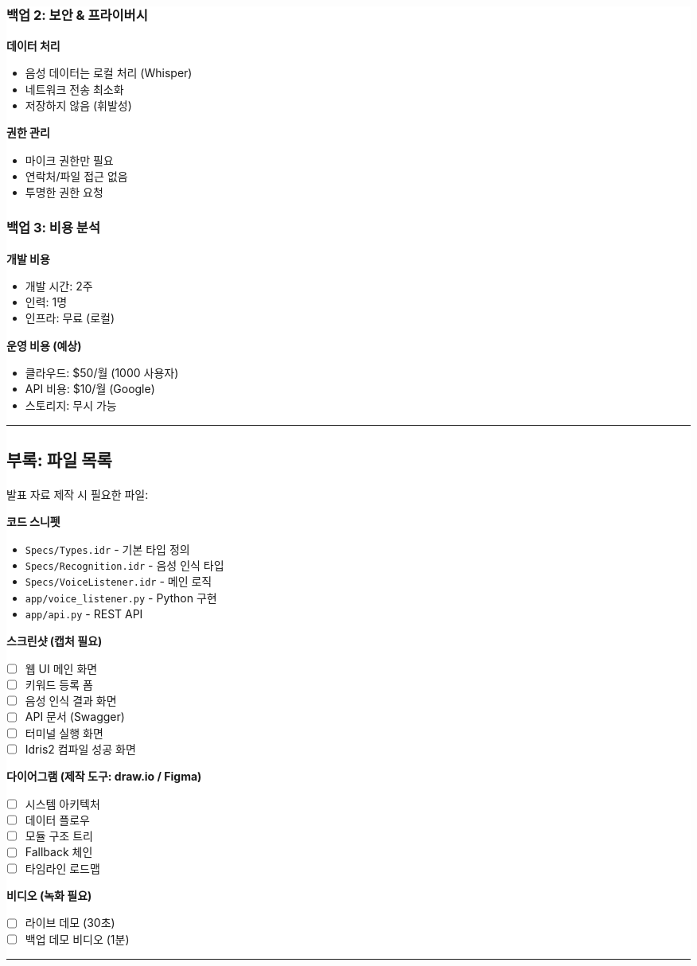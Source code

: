### 백업 2: 보안 & 프라이버시

**데이터 처리**
- 음성 데이터는 로컬 처리 (Whisper)
- 네트워크 전송 최소화
- 저장하지 않음 (휘발성)

**권한 관리**
- 마이크 권한만 필요
- 연락처/파일 접근 없음
- 투명한 권한 요청

### 백업 3: 비용 분석

**개발 비용**
- 개발 시간: 2주
- 인력: 1명
- 인프라: 무료 (로컬)

**운영 비용 (예상)**
- 클라우드: $50/월 (1000 사용자)
- API 비용: $10/월 (Google)
- 스토리지: 무시 가능

---

## 부록: 파일 목록

발표 자료 제작 시 필요한 파일:

**코드 스니펫**
- `Specs/Types.idr` - 기본 타입 정의
- `Specs/Recognition.idr` - 음성 인식 타입
- `Specs/VoiceListener.idr` - 메인 로직
- `app/voice_listener.py` - Python 구현
- `app/api.py` - REST API

**스크린샷 (캡처 필요)**
- [ ] 웹 UI 메인 화면
- [ ] 키워드 등록 폼
- [ ] 음성 인식 결과 화면
- [ ] API 문서 (Swagger)
- [ ] 터미널 실행 화면
- [ ] Idris2 컴파일 성공 화면

**다이어그램 (제작 도구: draw.io / Figma)**
- [ ] 시스템 아키텍처
- [ ] 데이터 플로우
- [ ] 모듈 구조 트리
- [ ] Fallback 체인
- [ ] 타임라인 로드맵

**비디오 (녹화 필요)**
- [ ] 라이브 데모 (30초)
- [ ] 백업 데모 비디오 (1분)

---